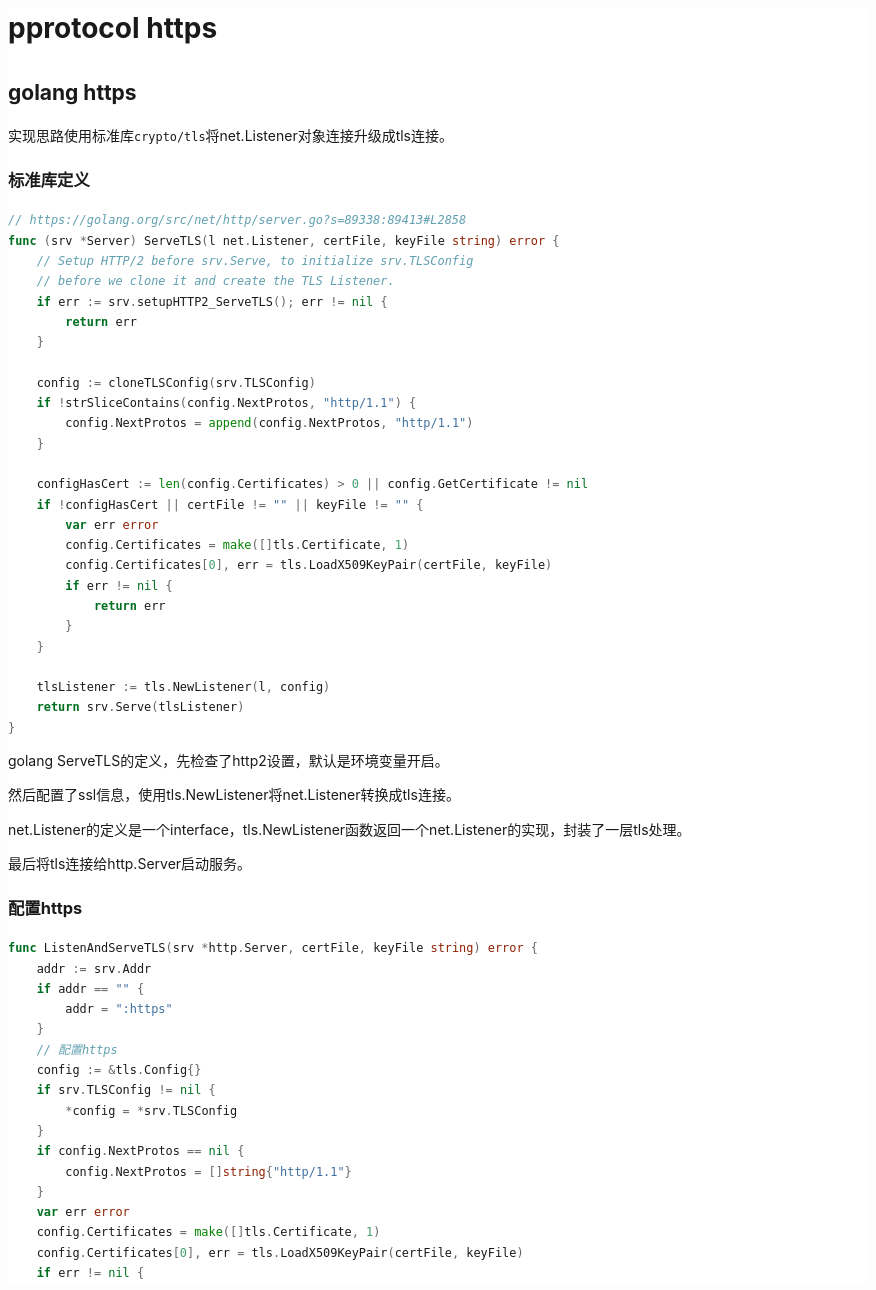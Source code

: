 # pprotocol	https

## golang https

实现思路使用标准库`crypto/tls`将net.Listener对象连接升级成tls连接。

### 标准库定义

```go
// https://golang.org/src/net/http/server.go?s=89338:89413#L2858
func (srv *Server) ServeTLS(l net.Listener, certFile, keyFile string) error {
	// Setup HTTP/2 before srv.Serve, to initialize srv.TLSConfig
	// before we clone it and create the TLS Listener.
	if err := srv.setupHTTP2_ServeTLS(); err != nil {
		return err
	}

	config := cloneTLSConfig(srv.TLSConfig)
	if !strSliceContains(config.NextProtos, "http/1.1") {
		config.NextProtos = append(config.NextProtos, "http/1.1")
	}

	configHasCert := len(config.Certificates) > 0 || config.GetCertificate != nil
	if !configHasCert || certFile != "" || keyFile != "" {
		var err error
		config.Certificates = make([]tls.Certificate, 1)
		config.Certificates[0], err = tls.LoadX509KeyPair(certFile, keyFile)
		if err != nil {
			return err
		}
	}

	tlsListener := tls.NewListener(l, config)
	return srv.Serve(tlsListener)
}
```

golang ServeTLS的定义，先检查了http2设置，默认是环境变量开启。

然后配置了ssl信息，使用tls.NewListener将net.Listener转换成tls连接。

net.Listener的定义是一个interface，tls.NewListener函数返回一个net.Listener的实现，封装了一层tls处理。

最后将tls连接给http.Server启动服务。

### 配置https

```go
func ListenAndServeTLS(srv *http.Server, certFile, keyFile string) error {
	addr := srv.Addr
	if addr == "" {
		addr = ":https"
	}	
	// 配置https
	config := &tls.Config{}
	if srv.TLSConfig != nil {
		*config = *srv.TLSConfig
	}
	if config.NextProtos == nil {
		config.NextProtos = []string{"http/1.1"}
	}
	var err error
	config.Certificates = make([]tls.Certificate, 1)
	config.Certificates[0], err = tls.LoadX509KeyPair(certFile, keyFile)
	if err != nil {
```

[1]: https://golang.org/pkg/crypto/tls/#ClientAuthType
[100]: https://www.ssllabs.com/ssltest/
[101]: https://myssl.com/